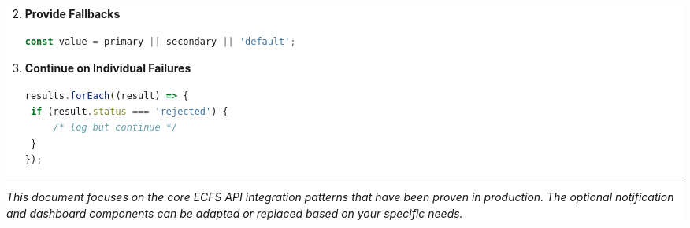 2. **Provide Fallbacks**

   ```javascript
   const value = primary || secondary || 'default';
   ```

3. **Continue on Individual Failures**
   ```javascript
   results.forEach((result) => {
   	if (result.status === 'rejected') {
   		/* log but continue */
   	}
   });
   ```

---

_This document focuses on the core ECFS API integration patterns that have been proven in production. The optional notification and dashboard components can be adapted or replaced based on your specific needs._
